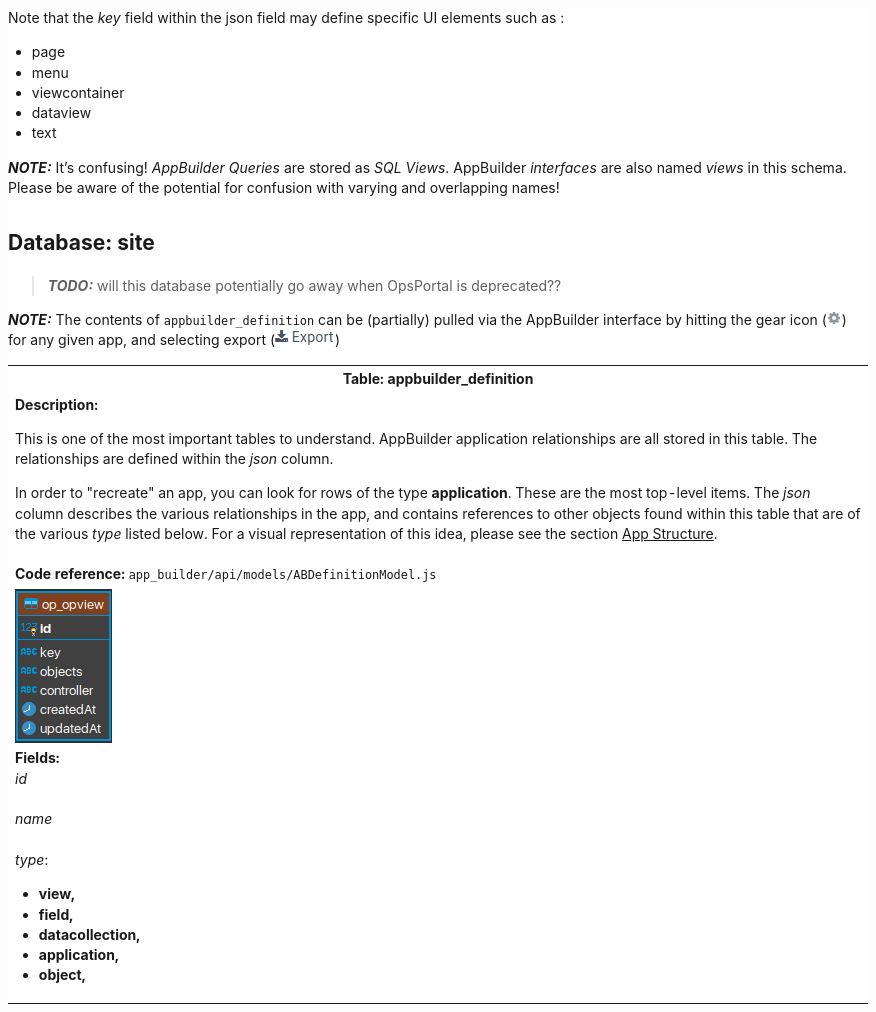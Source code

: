 Note that the _key_ field within the json field may define specific UI elements such as :

- page
- menu
- viewcontainer
- dataview
- text

**_NOTE:_** It’s confusing! _AppBuilder Queries_ are stored as _SQL Views_. AppBuilder _interfaces_ are also named _views_ in this schema. Please be aware of the potential for confusion with varying and overlapping names!

## Database: site

> **_TODO:_** will this database potentially go away when OpsPortal is deprecated??

**_NOTE:_** The contents of `appbuilder_definition` can be (partially) pulled via the AppBuilder interface by hitting the gear icon (<kbd>![](images/image2.png)</kbd>) for any given app, and selecting export (<kbd>![alt_text](images/image1.png "image_tooltip")</kbd>)

<table>
  <tr>
   <th><strong>Table: appbuilder_definition</strong>
   </th>
  </tr>
  <tr>
   <td><strong>Description:</strong>
   <p>
   This is one of the most important tables to understand. AppBuilder application relationships are all stored in this table.  The relationships are defined within the <em>json</em> column.
   <p>
   In order to "recreate" an app, you can look for rows of the type <strong>application</strong>.  These are the most top-level items.  The <em>json<strong> </strong></em>column describes the various relationships in the app, and contains references to other objects found within this table that are of the various <em>type</em> listed below.  For a visual representation of this idea, please see the section <a href="#app-structure">App Structure</a>.
   </td>
  </tr>
  <tr>
   <td><strong>Code reference:</strong> <code>app_builder/api/models/ABDefinitionModel.js</code>
   </td>
  </tr>
  <tr>
   <td>
    <img src="images/image8.png"/><br>
    <strong>Fields:</strong><br>
      <em>id</em><br><br>
      <em>name</em><br><br>
      <em>type</em>:
      <ul>
        <li><strong>view,</strong>
        <li><strong>field,</strong>
        <li><strong>datacollection,</strong>
        <li><strong>application,</strong>
        <li><strong>object,</strong>